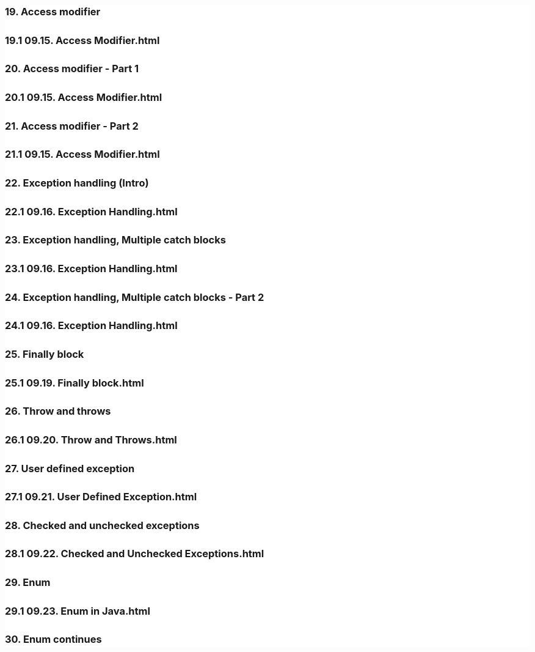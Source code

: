 ### 19. Access modifier

### 19.1 09.15. Access Modifier.html

### 20. Access modifier - Part 1

### 20.1 09.15. Access Modifier.html

### 21. Access modifier - Part 2

### 21.1 09.15. Access Modifier.html

### 22. Exception handling (Intro)

### 22.1 09.16. Exception Handling.html

### 23. Exception handling, Multiple catch blocks

### 23.1 09.16. Exception Handling.html

### 24. Exception handling, Multiple catch blocks - Part 2

### 24.1 09.16. Exception Handling.html

### 25. Finally block

### 25.1 09.19. Finally block.html

### 26. Throw and throws

### 26.1 09.20. Throw and Throws.html

### 27. User defined exception

### 27.1 09.21. User Defined Exception.html

### 28. Checked and unchecked exceptions

### 28.1 09.22. Checked and Unchecked Exceptions.html

### 29. Enum

### 29.1 09.23. Enum in Java.html

### 30. Enum continues
